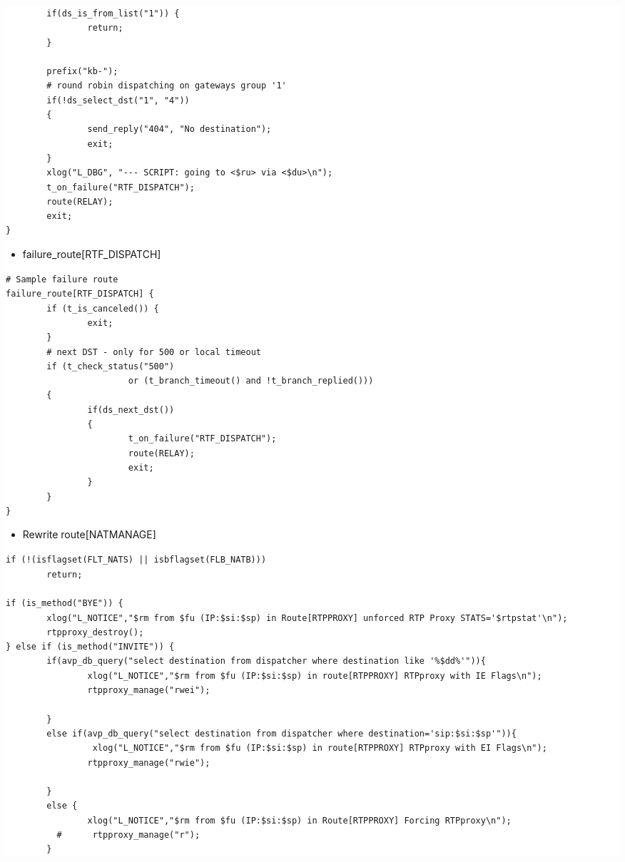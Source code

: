 ```
        if(ds_is_from_list("1")) {
                return;
        }

        prefix("kb-");
        # round robin dispatching on gateways group '1'
        if(!ds_select_dst("1", "4"))
        {
                send_reply("404", "No destination");
                exit;
        }
        xlog("L_DBG", "--- SCRIPT: going to <$ru> via <$du>\n");
        t_on_failure("RTF_DISPATCH");
        route(RELAY);
        exit;
}
```
- failure_route[RTF_DISPATCH]
```
# Sample failure route
failure_route[RTF_DISPATCH] {
        if (t_is_canceled()) {
                exit;
        }
        # next DST - only for 500 or local timeout
        if (t_check_status("500")
                        or (t_branch_timeout() and !t_branch_replied()))
        {
                if(ds_next_dst())
                {
                        t_on_failure("RTF_DISPATCH");
                        route(RELAY);
                        exit;
                }
        }
}
```
- Rewrite route[NATMANAGE]
```
if (!(isflagset(FLT_NATS) || isbflagset(FLB_NATB)))
        return;

if (is_method("BYE")) {
        xlog("L_NOTICE","$rm from $fu (IP:$si:$sp) in Route[RTPPROXY] unforced RTP Proxy STATS='$rtpstat'\n");
        rtpproxy_destroy();
} else if (is_method("INVITE")) {
        if(avp_db_query("select destination from dispatcher where destination like '%$dd%'")){
                xlog("L_NOTICE","$rm from $fu (IP:$si:$sp) in route[RTPPROXY] RTPproxy with IE Flags\n");
                rtpproxy_manage("rwei");

        }
        else if(avp_db_query("select destination from dispatcher where destination='sip:$si:$sp'")){
                 xlog("L_NOTICE","$rm from $fu (IP:$si:$sp) in route[RTPPROXY] RTPproxy with EI Flags\n");
                rtpproxy_manage("rwie");

        }
        else {
                xlog("L_NOTICE","$rm from $fu (IP:$si:$sp) in Route[RTPPROXY] Forcing RTPproxy\n");
          #      rtpproxy_manage("r");
        }
```